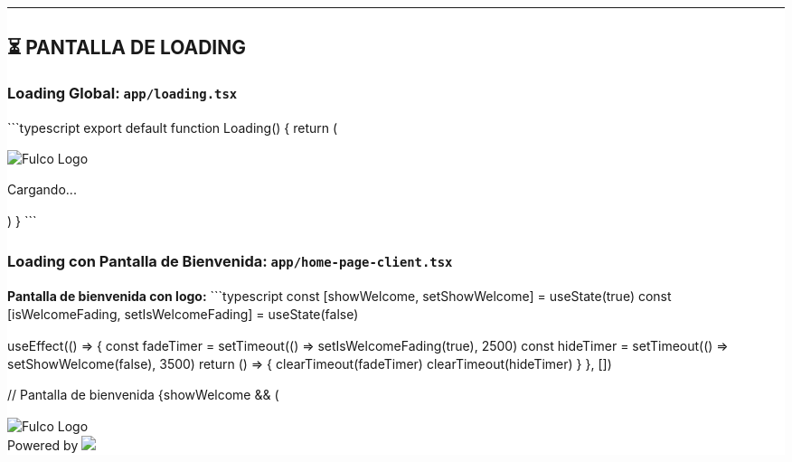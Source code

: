 
---

## ⏳ PANTALLA DE LOADING

### Loading Global: `app/loading.tsx`

\`\`\`typescript
export default function Loading() {
  return (
    <div className="min-h-screen bg-gray-50 flex items-center justify-center">
      <div className="text-center">
        <Image
          src="/images/negro-lucho.png"
          alt="Fulco Logo"
          width={120}
          height={60}
          className="h-10 w-auto mx-auto mb-6 animate-pulse"
        />
        <div className="animate-spin rounded-full h-12 w-12 border-b-2 border-gray-900 mx-auto mb-4"></div>
        <p className="text-gray-600">Cargando...</p>
      </div>
    </div>
  )
}
\`\`\`

### Loading con Pantalla de Bienvenida: `app/home-page-client.tsx`

**Pantalla de bienvenida con logo:**
\`\`\`typescript
const [showWelcome, setShowWelcome] = useState(true)
const [isWelcomeFading, setIsWelcomeFading] = useState(false)

useEffect(() => {
  const fadeTimer = setTimeout(() => setIsWelcomeFading(true), 2500)
  const hideTimer = setTimeout(() => setShowWelcome(false), 3500)
  return () => {
    clearTimeout(fadeTimer)
    clearTimeout(hideTimer)
  }
}, [])

// Pantalla de bienvenida
{showWelcome && (
  <div className={`fixed inset-0 bg-black flex flex-col items-center justify-center transition-opacity duration-1000 z-[9999] ${
    isWelcomeFading ? "opacity-0" : "opacity-100"
  }`}>
    <div className="flex-1 flex items-center justify-center">
      <Image
        src="/images/blanco-lucho.png"
        alt="Fulco Logo"
        width={180}
        height={90}
        className="animate-pulse"
        priority
      />
    </div>
    <div className="pb-8 flex items-center gap-2">
      <span className="text-white text-xs opacity-60">Powered by</span>
      <Image
        src="/images/launchbyte-logo.png"